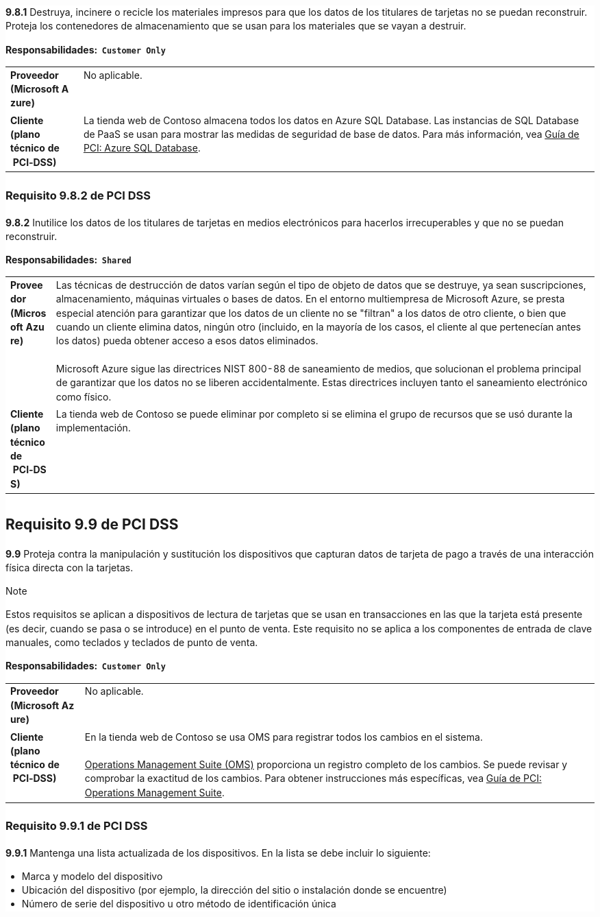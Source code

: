 **9.8.1** Destruya, incinere o recicle los materiales impresos para que los datos de los titulares de tarjetas no se puedan reconstruir. Proteja los contenedores de almacenamiento que se usan para los materiales que se vayan a destruir.

**Responsabilidades:&nbsp;&nbsp;`Customer Only`**

|||
|---|---|
| **Proveedor<br />(Microsoft&nbsp;Azure)** | No aplicable. |
| **Cliente<br />(plano técnico de &nbsp;PCI&#8209;DSS)** | La tienda web de Contoso almacena todos los datos en Azure SQL Database. Las instancias de SQL Database de PaaS se usan para mostrar las medidas de seguridad de base de datos. Para más información, vea [Guía de PCI: Azure SQL Database](payment-processing-blueprint.md#azure-sql-database).|



### <a name="pci-dss-requirement-982"></a>Requisito 9.8.2 de PCI DSS

**9.8.2** Inutilice los datos de los titulares de tarjetas en medios electrónicos para hacerlos irrecuperables y que no se puedan reconstruir.

**Responsabilidades:&nbsp;&nbsp;`Shared`**

|||
|---|---|
| **Proveedor<br />(Microsoft&nbsp;Azure)** | Las técnicas de destrucción de datos varían según el tipo de objeto de datos que se destruye, ya sean suscripciones, almacenamiento, máquinas virtuales o bases de datos. En el entorno multiempresa de Microsoft Azure, se presta especial atención para garantizar que los datos de un cliente no se "filtran" a los datos de otro cliente, o bien que cuando un cliente elimina datos, ningún otro (incluido, en la mayoría de los casos, el cliente al que pertenecían antes los datos) pueda obtener acceso a esos datos eliminados.<br /><br />Microsoft Azure sigue las directrices NIST 800-88 de saneamiento de medios, que solucionan el problema principal de garantizar que los datos no se liberen accidentalmente. Estas directrices incluyen tanto el saneamiento electrónico como físico. |
| **Cliente<br />(plano técnico de &nbsp;PCI&#8209;DSS)** | La tienda web de Contoso se puede eliminar por completo si se elimina el grupo de recursos que se usó durante la implementación.|



## <a name="pci-dss-requirement-99"></a>Requisito 9.9 de PCI DSS

**9.9** Proteja contra la manipulación y sustitución los dispositivos que capturan datos de tarjeta de pago a través de una interacción física directa con la tarjetas.

> [!NOTE]
> Estos requisitos se aplican a dispositivos de lectura de tarjetas que se usan en transacciones en las que la tarjeta está presente (es decir, cuando se pasa o se introduce) en el punto de venta. Este requisito no se aplica a los componentes de entrada de clave manuales, como teclados y teclados de punto de venta. 

**Responsabilidades:&nbsp;&nbsp;`Customer Only`**

|||
|---|---|
| **Proveedor<br />(Microsoft&nbsp;Azure)** | No aplicable. |
| **Cliente<br />(plano técnico de &nbsp;PCI&#8209;DSS)** | En la tienda web de Contoso se usa OMS para registrar todos los cambios en el sistema.<br /><br />[Operations Management Suite (OMS)](/azure/operations-management-suite/) proporciona un registro completo de los cambios. Se puede revisar y comprobar la exactitud de los cambios. Para obtener instrucciones más específicas, vea [Guía de PCI: Operations Management Suite](payment-processing-blueprint.md#logging-and-auditing).|



### <a name="pci-dss-requirement-991"></a>Requisito 9.9.1 de PCI DSS

**9.9.1** Mantenga una lista actualizada de los dispositivos. En la lista se debe incluir lo siguiente:
- Marca y modelo del dispositivo
- Ubicación del dispositivo (por ejemplo, la dirección del sitio o instalación donde se encuentre)
- Número de serie del dispositivo u otro método de identificación única
